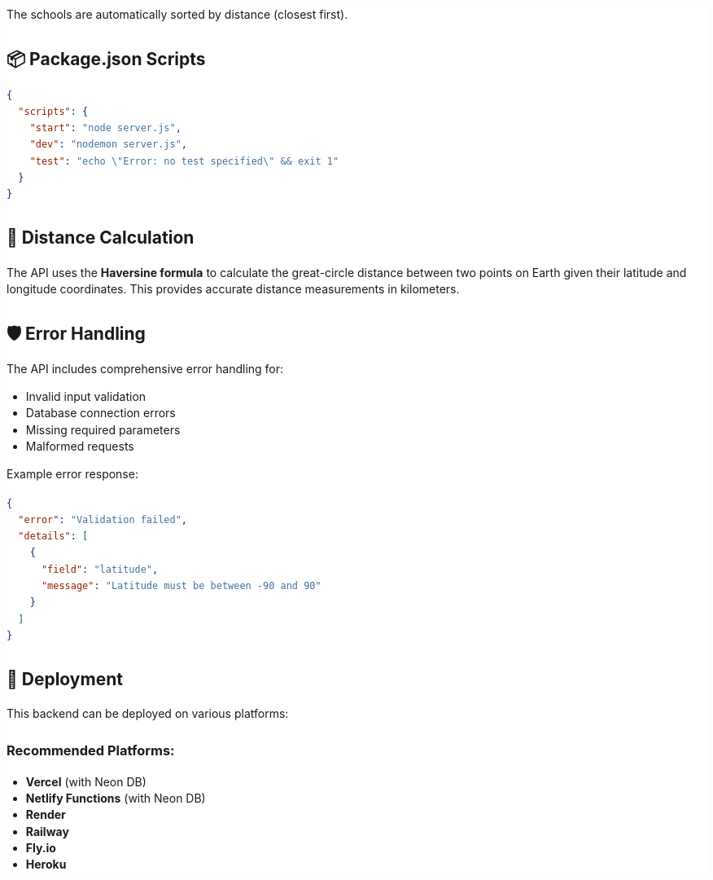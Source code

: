 The schools are automatically sorted by distance (closest first).

## 📦 Package.json Scripts

```json
{
  "scripts": {
    "start": "node server.js",
    "dev": "nodemon server.js",
    "test": "echo \"Error: no test specified\" && exit 1"
  }
}
```

## 🧮 Distance Calculation

The API uses the **Haversine formula** to calculate the great-circle distance between two points on Earth given their latitude and longitude coordinates. This provides accurate distance measurements in kilometers.

## 🛡️ Error Handling

The API includes comprehensive error handling for:
- Invalid input validation
- Database connection errors
- Missing required parameters
- Malformed requests

Example error response:
```json
{
  "error": "Validation failed",
  "details": [
    {
      "field": "latitude",
      "message": "Latitude must be between -90 and 90"
    }
  ]
}
```

## 🚀 Deployment

This backend can be deployed on various platforms:

### Recommended Platforms:
- **Vercel** (with Neon DB)
- **Netlify Functions** (with Neon DB)
- **Render**
- **Railway**
- **Fly.io**
- **Heroku**
